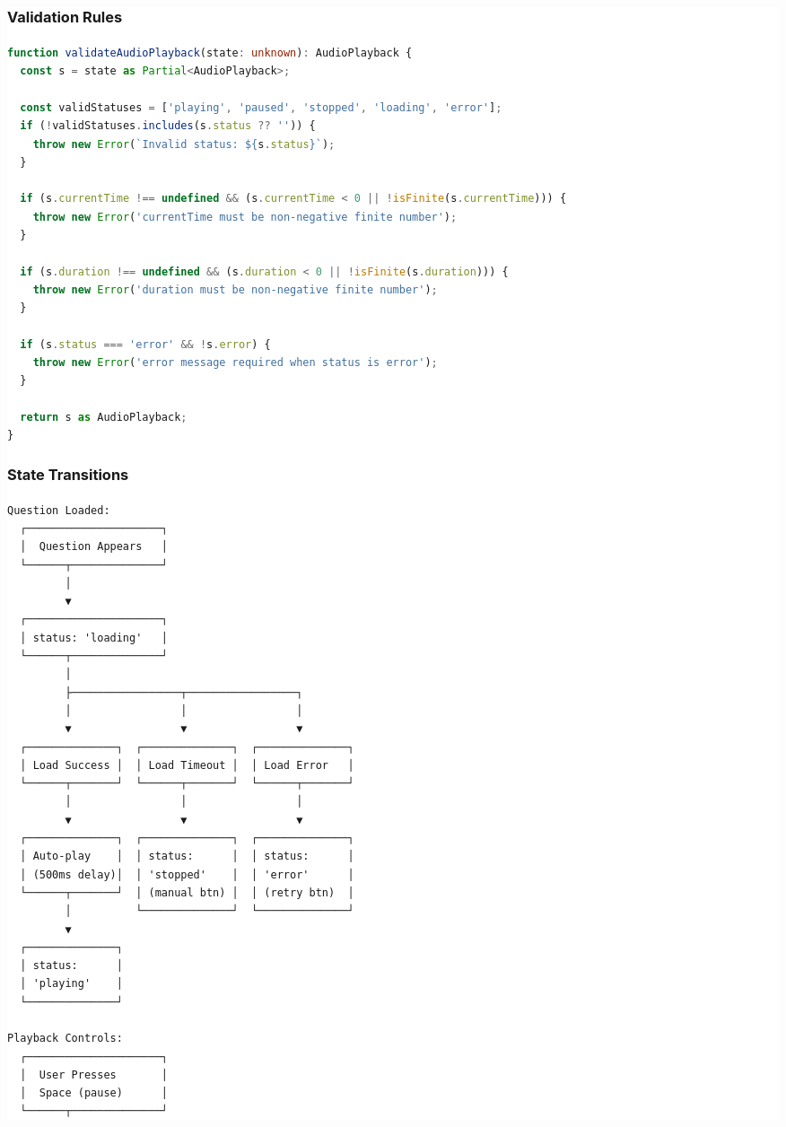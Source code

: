 ### Validation Rules

```typescript
function validateAudioPlayback(state: unknown): AudioPlayback {
  const s = state as Partial<AudioPlayback>;

  const validStatuses = ['playing', 'paused', 'stopped', 'loading', 'error'];
  if (!validStatuses.includes(s.status ?? '')) {
    throw new Error(`Invalid status: ${s.status}`);
  }

  if (s.currentTime !== undefined && (s.currentTime < 0 || !isFinite(s.currentTime))) {
    throw new Error('currentTime must be non-negative finite number');
  }

  if (s.duration !== undefined && (s.duration < 0 || !isFinite(s.duration))) {
    throw new Error('duration must be non-negative finite number');
  }

  if (s.status === 'error' && !s.error) {
    throw new Error('error message required when status is error');
  }

  return s as AudioPlayback;
}
```

### State Transitions

```
Question Loaded:
  ┌─────────────────────┐
  │  Question Appears   │
  └──────┬──────────────┘
         │
         ▼
  ┌─────────────────────┐
  │ status: 'loading'   │
  └──────┬──────────────┘
         │
         ├─────────────────┬─────────────────┐
         │                 │                 │
         ▼                 ▼                 ▼
  ┌──────────────┐  ┌──────────────┐  ┌──────────────┐
  │ Load Success │  │ Load Timeout │  │ Load Error   │
  └──────┬───────┘  └──────┬───────┘  └──────┬───────┘
         │                 │                 │
         ▼                 ▼                 ▼
  ┌──────────────┐  ┌──────────────┐  ┌──────────────┐
  │ Auto-play    │  │ status:      │  │ status:      │
  │ (500ms delay)│  │ 'stopped'    │  │ 'error'      │
  └──────┬───────┘  │ (manual btn) │  │ (retry btn)  │
         │          └──────────────┘  └──────────────┘
         ▼
  ┌──────────────┐
  │ status:      │
  │ 'playing'    │
  └──────────────┘

Playback Controls:
  ┌─────────────────────┐
  │  User Presses       │
  │  Space (pause)      │
  └──────┬──────────────┘
```